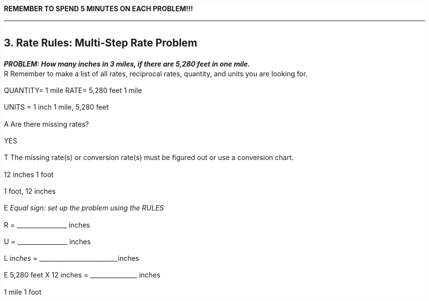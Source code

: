  </p>
 <p>
  <b>
   REMEMBER TO SPEND 5 MINUTES ON EACH PROBLEM!!!
  </b>
 </p>
<hr/>
 <h2>
  3. Rate Rules: Multi-Step Rate Problem
 </h2>
 <p>
  <b>
   <i>
    PROBLEM: How many inches in 3 miles, if there are 5,280 feet in one mile.
   </i>
  </b>
  <br/>
  R Remember to make a list of all rates, reciprocal rates, quantity, and units you are looking for.
 </p>
 <p>
  QUANTITY= 1 mile RATE= 5,280 feet 1 mile
 </p>
 <p>
  UNITS = 1 inch 1 mile, 5,280 feet
 </p>
 <p>
  A Are there missing rates?
 </p>
 <p>
  YES
 </p>
 <p>
  T The missing rate(s) or conversion rate(s) must be figured out or use a conversion chart.
 </p>
 <p>
  12 inches 1 foot
 </p>
 <p>
  1 foot, 12 inches
 </p>
 <p>
  E
  <i>
   Equal sign: set up the problem using the RULES
  </i>
 </p>
 <p>
  R = ________________ inches
 </p>
 <p>
  U = ________________ inches
 </p>
 <p>
  L
  <i>
   inches
  </i>
  = _________________________inches
 </p>
 <p>
  E 5,280 feet X 12 inches = _______________ inches
 </p>
 <p>
  1 mile 1 foot